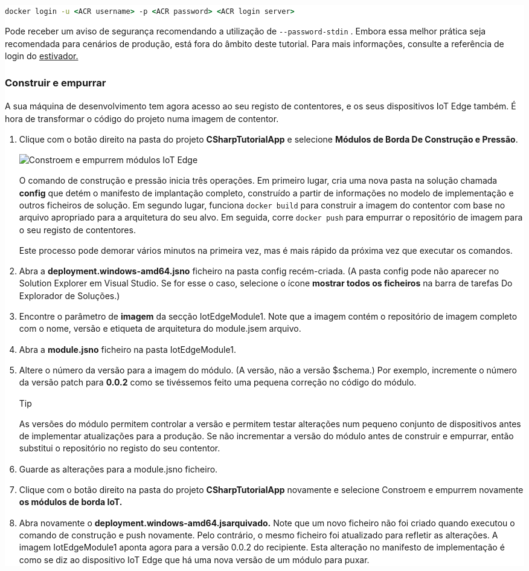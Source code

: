    ```cmd
   docker login -u <ACR username> -p <ACR password> <ACR login server>
   ```

   Pode receber um aviso de segurança recomendando a utilização de `--password-stdin` . Embora essa melhor prática seja recomendada para cenários de produção, está fora do âmbito deste tutorial. Para mais informações, consulte a referência de login do [estivador.](https://docs.docker.com/engine/reference/commandline/login/#provide-a-password-using-stdin)

### <a name="build-and-push"></a>Construir e empurrar

A sua máquina de desenvolvimento tem agora acesso ao seu registo de contentores, e os seus dispositivos IoT Edge também. É hora de transformar o código do projeto numa imagem de contentor.

1. Clique com o botão direito na pasta do projeto **CSharpTutorialApp** e selecione **Módulos de Borda De Construção e Pressão**.

   ![Constroem e empurrem módulos IoT Edge](./media/tutorial-develop-for-windows/build-and-push-modules.png)

   O comando de construção e pressão inicia três operações. Em primeiro lugar, cria uma nova pasta na solução chamada **config** que detém o manifesto de implantação completo, construído a partir de informações no modelo de implementação e outros ficheiros de solução. Em segundo lugar, funciona `docker build` para construir a imagem do contentor com base no arquivo apropriado para a arquitetura do seu alvo. Em seguida, corre `docker push` para empurrar o repositório de imagem para o seu registo de contentores.

   Este processo pode demorar vários minutos na primeira vez, mas é mais rápido da próxima vez que executar os comandos.

2. Abra a **deployment.windows-amd64.jsno** ficheiro na pasta config recém-criada. (A pasta config pode não aparecer no Solution Explorer em Visual Studio. Se for esse o caso, selecione o ícone **mostrar todos os ficheiros** na barra de tarefas Do Explorador de Soluções.)

3. Encontre o parâmetro de **imagem** da secção IotEdgeModule1. Note que a imagem contém o repositório de imagem completo com o nome, versão e etiqueta de arquitetura do module.jsem arquivo.

4. Abra a **module.jsno** ficheiro na pasta IotEdgeModule1.

5. Altere o número da versão para a imagem do módulo. (A versão, não a versão $schema.) Por exemplo, incremente o número da versão patch para **0.0.2** como se tivéssemos feito uma pequena correção no código do módulo.

   >[!TIP]
   >As versões do módulo permitem controlar a versão e permitem testar alterações num pequeno conjunto de dispositivos antes de implementar atualizações para a produção. Se não incrementar a versão do módulo antes de construir e empurrar, então substitui o repositório no registo do seu contentor.

6. Guarde as alterações para a module.jsno ficheiro.

7. Clique com o botão direito na pasta do projeto **CSharpTutorialApp** novamente e selecione Constroem e empurrem novamente **os módulos de borda IoT.**

8. Abra novamente o **deployment.windows-amd64.jsarquivado.** Note que um novo ficheiro não foi criado quando executou o comando de construção e push novamente. Pelo contrário, o mesmo ficheiro foi atualizado para refletir as alterações. A imagem IotEdgeModule1 aponta agora para a versão 0.0.2 do recipiente. Esta alteração no manifesto de implementação é como se diz ao dispositivo IoT Edge que há uma nova versão de um módulo para puxar.
